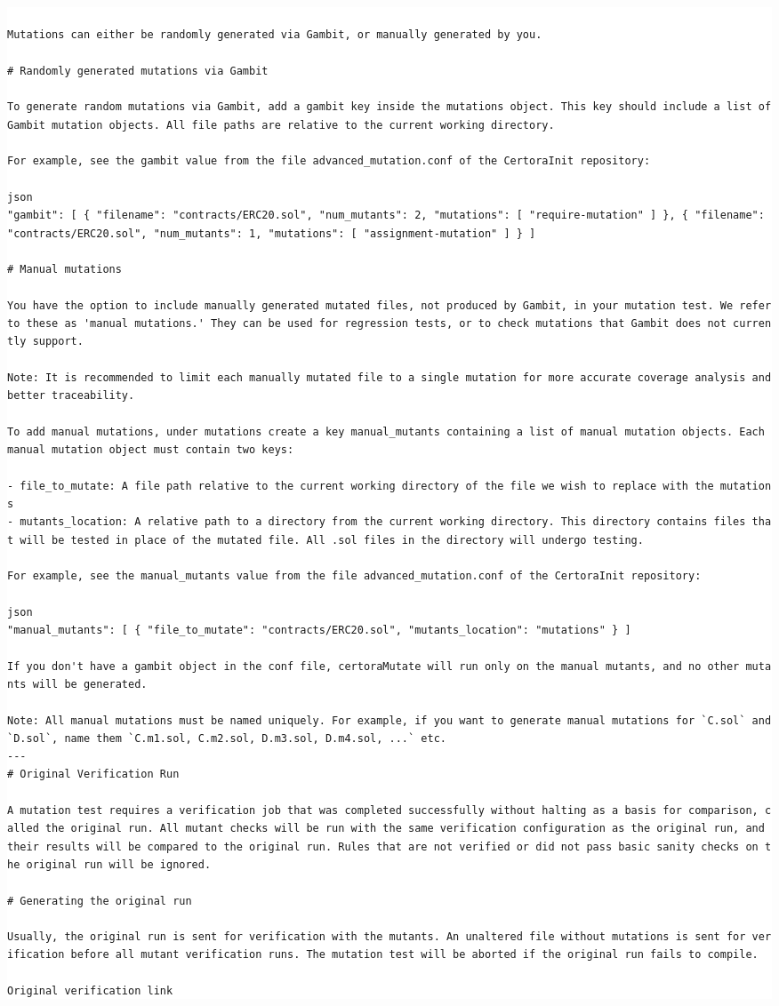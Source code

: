 ```text ** PROVER END **

Mutations can either be randomly generated via Gambit, or manually generated by you.

# Randomly generated mutations via Gambit

To generate random mutations via Gambit, add a gambit key inside the mutations object. This key should include a list of Gambit mutation objects. All file paths are relative to the current working directory.

For example, see the gambit value from the file advanced_mutation.conf of the CertoraInit repository:

json
"gambit": [ { "filename": "contracts/ERC20.sol", "num_mutants": 2, "mutations": [ "require-mutation" ] }, { "filename": "contracts/ERC20.sol", "num_mutants": 1, "mutations": [ "assignment-mutation" ] } ]

# Manual mutations

You have the option to include manually generated mutated files, not produced by Gambit, in your mutation test. We refer to these as 'manual mutations.' They can be used for regression tests, or to check mutations that Gambit does not currently support.

Note: It is recommended to limit each manually mutated file to a single mutation for more accurate coverage analysis and better traceability.

To add manual mutations, under mutations create a key manual_mutants containing a list of manual mutation objects. Each manual mutation object must contain two keys:

- file_to_mutate: A file path relative to the current working directory of the file we wish to replace with the mutations
- mutants_location: A relative path to a directory from the current working directory. This directory contains files that will be tested in place of the mutated file. All .sol files in the directory will undergo testing.

For example, see the manual_mutants value from the file advanced_mutation.conf of the CertoraInit repository:

json
"manual_mutants": [ { "file_to_mutate": "contracts/ERC20.sol", "mutants_location": "mutations" } ]

If you don't have a gambit object in the conf file, certoraMutate will run only on the manual mutants, and no other mutants will be generated.

Note: All manual mutations must be named uniquely. For example, if you want to generate manual mutations for `C.sol` and `D.sol`, name them `C.m1.sol, C.m2.sol, D.m3.sol, D.m4.sol, ...` etc.
---
# Original Verification Run

A mutation test requires a verification job that was completed successfully without halting as a basis for comparison, called the original run. All mutant checks will be run with the same verification configuration as the original run, and their results will be compared to the original run. Rules that are not verified or did not pass basic sanity checks on the original run will be ignored.

# Generating the original run

Usually, the original run is sent for verification with the mutants. An unaltered file without mutations is sent for verification before all mutant verification runs. The mutation test will be aborted if the original run fails to compile.

Original verification link

```